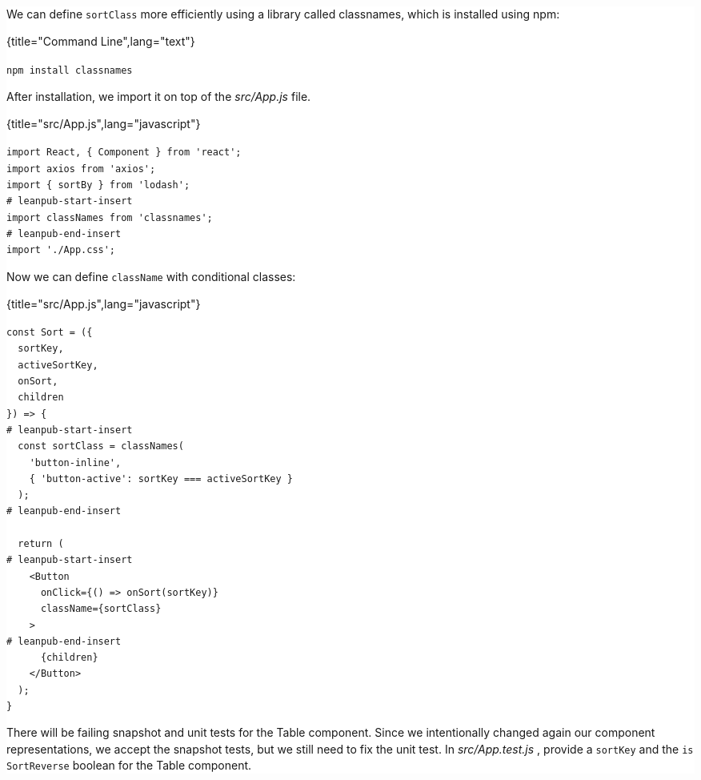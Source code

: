 We can define `sortClass` more efficiently using a library called classnames, which is installed using npm:

{title="Command Line",lang="text"}
~~~~~~~~
npm install classnames
~~~~~~~~

After installation, we import it on top of the *src/App.js* file.

{title="src/App.js",lang="javascript"}
~~~~~~~~
import React, { Component } from 'react';
import axios from 'axios';
import { sortBy } from 'lodash';
# leanpub-start-insert
import classNames from 'classnames';
# leanpub-end-insert
import './App.css';
~~~~~~~~

Now we can define `className` with conditional classes:

{title="src/App.js",lang="javascript"}
~~~~~~~~
const Sort = ({
  sortKey,
  activeSortKey,
  onSort,
  children
}) => {
# leanpub-start-insert
  const sortClass = classNames(
    'button-inline',
    { 'button-active': sortKey === activeSortKey }
  );
# leanpub-end-insert

  return (
# leanpub-start-insert
    <Button
      onClick={() => onSort(sortKey)}
      className={sortClass}
    >
# leanpub-end-insert
      {children}
    </Button>
  );
}
~~~~~~~~

There will be failing snapshot and unit tests for the Table component. Since we intentionally changed again our component representations, we accept the snapshot tests, but we still need to fix the unit test. In *src/App.test.js* , provide a `sortKey` and the `isSortReverse` boolean for the Table component.
